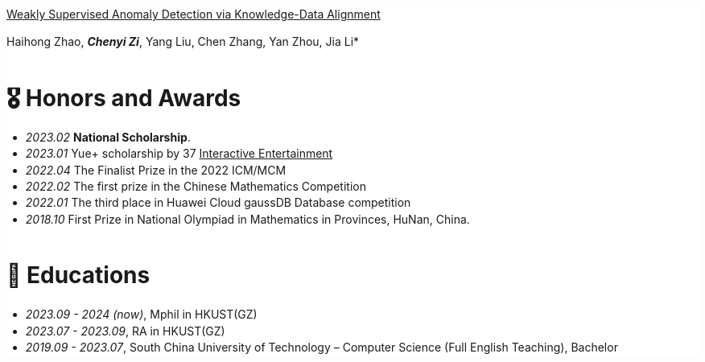 [Weakly Supervised Anomaly Detection via Knowledge-Data Alignment](https://openreview.net/forum?id=EeyaKZtYFX&referrer=%5Bthe%20profile%20of%20Chenyi%20Zi%5D(%2Fprofile%3Fid%3D))

Haihong Zhao, ***Chenyi Zi***, Yang Liu, Chen Zhang, Yan Zhou, Jia Li*


</div>
</div>


# 🎖 Honors and Awards
- *2023.02* **National Scholarship**.
- *2023.01* Yue+ scholarship by 37 [Interactive Entertainment](https://www.37entertainment.net/)
- *2022.04* The Finalist Prize in the 2022 ICM/MCM
- *2022.02* The first prize in the Chinese Mathematics Competition
- *2022.01* The third place in Huawei Cloud gaussDB Database competition
- *2018.10* First Prize in National Olympiad in Mathematics in Provinces, HuNan, China. 

# 📖 Educations
- *2023.09 - 2024 (now)*, Mphil in HKUST(GZ)
- *2023.07 - 2023.09*, RA in HKUST(GZ)
- *2019.09 - 2023.07*, South China University of Technology – Computer Science (Full English Teaching), Bachelor


